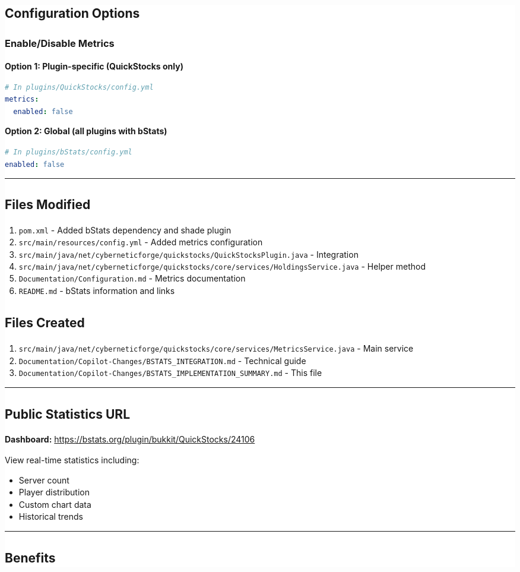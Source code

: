 
## Configuration Options

### Enable/Disable Metrics

**Option 1: Plugin-specific (QuickStocks only)**
```yaml
# In plugins/QuickStocks/config.yml
metrics:
  enabled: false
```

**Option 2: Global (all plugins with bStats)**
```yaml
# In plugins/bStats/config.yml
enabled: false
```

---

## Files Modified

1. `pom.xml` - Added bStats dependency and shade plugin
2. `src/main/resources/config.yml` - Added metrics configuration
3. `src/main/java/net/cyberneticforge/quickstocks/QuickStocksPlugin.java` - Integration
4. `src/main/java/net/cyberneticforge/quickstocks/core/services/HoldingsService.java` - Helper method
5. `Documentation/Configuration.md` - Metrics documentation
6. `README.md` - bStats information and links

## Files Created

1. `src/main/java/net/cyberneticforge/quickstocks/core/services/MetricsService.java` - Main service
2. `Documentation/Copilot-Changes/BSTATS_INTEGRATION.md` - Technical guide
3. `Documentation/Copilot-Changes/BSTATS_IMPLEMENTATION_SUMMARY.md` - This file

---

## Public Statistics URL

**Dashboard:** https://bstats.org/plugin/bukkit/QuickStocks/24106

View real-time statistics including:
- Server count
- Player distribution
- Custom chart data
- Historical trends

---

## Benefits
